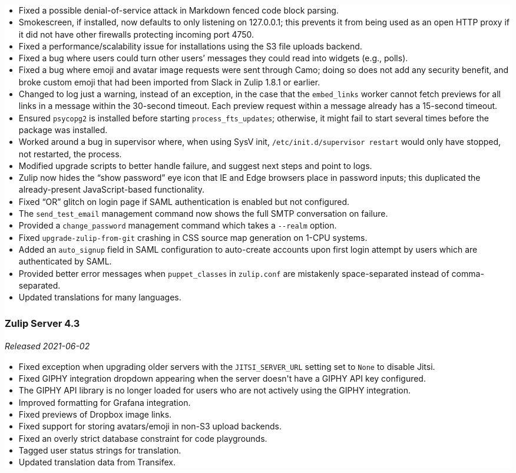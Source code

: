 - Fixed a possible denial-of-service attack in Markdown fenced code
  block parsing.
- Smokescreen, if installed, now defaults to only listening on
  127.0.0.1; this prevents it from being used as an open HTTP proxy if
  it did not have other firewalls protecting incoming port 4750.
- Fixed a performance/scalability issue for installations using the S3
  file uploads backend.
- Fixed a bug where users could turn other users’ messages they could
  read into widgets (e.g., polls).
- Fixed a bug where emoji and avatar image requests were sent through
  Camo; doing so does not add any security benefit, and broke custom
  emoji that had been imported from Slack in Zulip 1.8.1 or earlier.
- Changed to log just a warning, instead of an exception, in the case
  that the `embed_links` worker cannot fetch previews for all links in
  a message within the 30-second timeout. Each preview request within
  a message already has a 15-second timeout.
- Ensured `psycopg2` is installed before starting
  `process_fts_updates`; otherwise, it might fail to start several
  times before the package was installed.
- Worked around a bug in supervisor where, when using SysV init,
  `/etc/init.d/supervisor restart` would only have stopped, not
  restarted, the process.
- Modified upgrade scripts to better handle failure, and suggest next
  steps and point to logs.
- Zulip now hides the “show password” eye icon that IE and Edge
  browsers place in password inputs; this duplicated the
  already-present JavaScript-based functionality.
- Fixed “OR” glitch on login page if SAML authentication is enabled
  but not configured.
- The `send_test_email` management command now shows the full SMTP
  conversation on failure.
- Provided a `change_password` management command which takes a
  `--realm` option.
- Fixed `upgrade-zulip-from-git` crashing in CSS source map generation
  on 1-CPU systems.
- Added an `auto_signup` field in SAML configuration to auto-create
  accounts upon first login attempt by users which are authenticated
  by SAML.
- Provided better error messages when `puppet_classes` in `zulip.conf`
  are mistakenly space-separated instead of comma-separated.
- Updated translations for many languages.

### Zulip Server 4.3

_Released 2021-06-02_

- Fixed exception when upgrading older servers with the
  `JITSI_SERVER_URL` setting set to `None` to disable Jitsi.
- Fixed GIPHY integration dropdown appearing when the server
  doesn't have a GIPHY API key configured.
- The GIPHY API library is no longer loaded for users who are not
  actively using the GIPHY integration.
- Improved formatting for Grafana integration.
- Fixed previews of Dropbox image links.
- Fixed support for storing avatars/emoji in non-S3 upload backends.
- Fixed an overly strict database constraint for code playgrounds.
- Tagged user status strings for translation.
- Updated translation data from Transifex.
